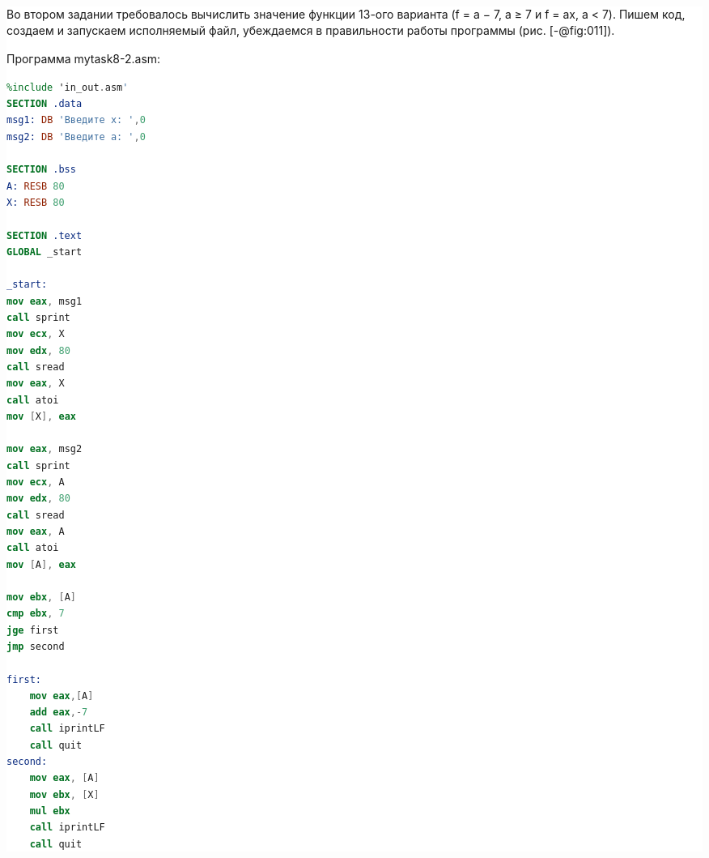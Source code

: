 Во втором задании требовалось вычислить значение функции 13-ого варианта (f = a − 7, a ≥ 7 и
f = ax, a < 7). Пишем код, создаем и запускаем исполняемый файл, убеждаемся в правильности работы программы (рис. [-@fig:011]).

Программа mytask8-2.asm:
```nasm
%include 'in_out.asm'
SECTION .data
msg1: DB 'Введите x: ',0
msg2: DB 'Введите a: ',0

SECTION .bss
A: RESB 80
X: RESB 80

SECTION .text
GLOBAL _start

_start:
mov eax, msg1
call sprint
mov ecx, X
mov edx, 80
call sread
mov eax, X
call atoi
mov [X], eax

mov eax, msg2
call sprint
mov ecx, A
mov edx, 80
call sread
mov eax, A
call atoi
mov [A], eax 

mov ebx, [A]
cmp ebx, 7
jge first
jmp second

first:
    mov eax,[A]
    add eax,-7
    call iprintLF 
    call quit
second:
    mov eax, [A]
    mov ebx, [X]
    mul ebx
    call iprintLF 
    call quit
```
